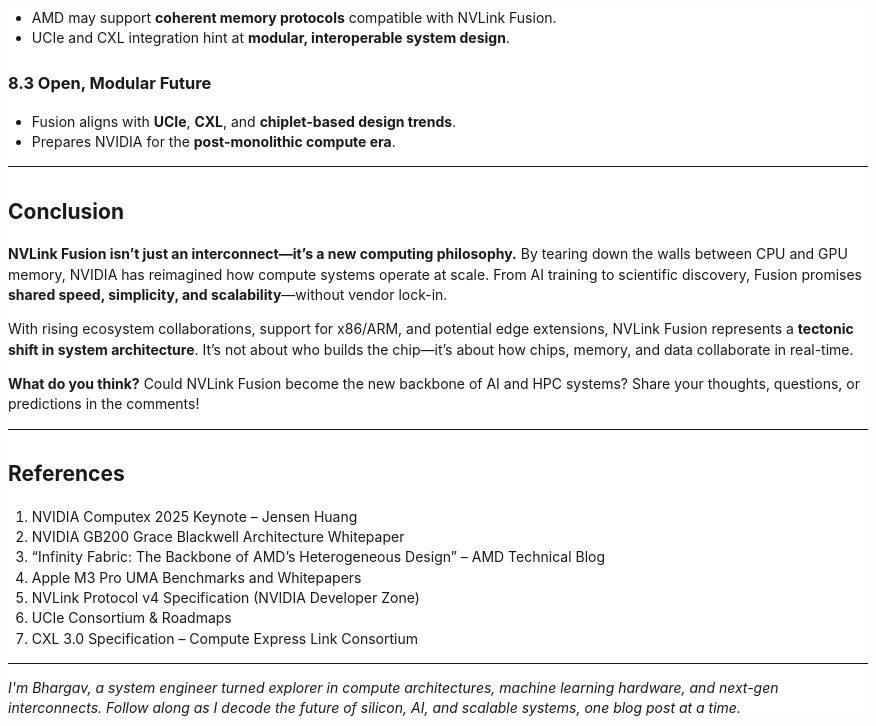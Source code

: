 - AMD may support **coherent memory protocols** compatible with NVLink Fusion.
- UCIe and CXL integration hint at **modular, interoperable system design**.

### 8.3 Open, Modular Future

- Fusion aligns with **UCIe**, **CXL**, and **chiplet-based design trends**.
- Prepares NVIDIA for the **post-monolithic compute era**.

---

## Conclusion

**NVLink Fusion isn’t just an interconnect—it’s a new computing philosophy.** By tearing down the walls between CPU and GPU memory, NVIDIA has reimagined how compute systems operate at scale. From AI training to scientific discovery, Fusion promises **shared speed, simplicity, and scalability**—without vendor lock-in.

With rising ecosystem collaborations, support for x86/ARM, and potential edge extensions, NVLink Fusion represents a **tectonic shift in system architecture**. It’s not about who builds the chip—it’s about how chips, memory, and data collaborate in real-time.

**What do you think?** Could NVLink Fusion become the new backbone of AI and HPC systems? Share your thoughts, questions, or predictions in the comments!

---

## References

1. NVIDIA Computex 2025 Keynote – Jensen Huang  
2. NVIDIA GB200 Grace Blackwell Architecture Whitepaper  
3. “Infinity Fabric: The Backbone of AMD’s Heterogeneous Design” – AMD Technical Blog  
4. Apple M3 Pro UMA Benchmarks and Whitepapers  
5. NVLink Protocol v4 Specification (NVIDIA Developer Zone)  
6. UCIe Consortium & Roadmaps  
7. CXL 3.0 Specification – Compute Express Link Consortium  

---

*I'm Bhargav, a system engineer turned explorer in compute architectures, machine learning hardware, and next-gen interconnects. Follow along as I decode the future of silicon, AI, and scalable systems, one blog post at a time.*
